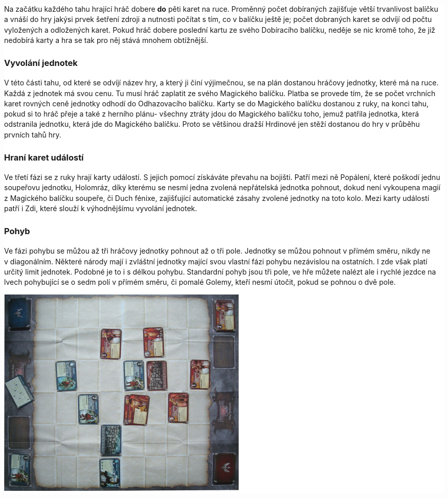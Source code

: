 Na začátku každého tahu hrající hráč dobere __do__ pěti karet na ruce. Proměnný počet dobíraných zajišťuje větší trvanlivost balíčku a vnáší do hry jakýsi prvek šetření zdroji a nutnosti počítat s tím, co v balíčku ještě je; počet dobraných karet se odvíjí od počtu vyložených a odložených karet. Pokud hráč dobere poslední kartu ze svého Dobíracího balíčku, neděje se nic kromě toho, že již nedobírá karty a hra se tak pro něj stává mnohem obtížnější.

### Vyvolání jednotek

V této části tahu, od které se odvíjí název hry, a který ji činí výjimečnou, se na plán dostanou hráčovy jednotky, které má na ruce. Každá z jednotek má svou cenu. Tu musí hráč zaplatit ze svého Magického balíčku. Platba se provede tím, že se počet vrchních karet rovných ceně jednotky odhodí do Odhazovacího balíčku. Karty se do Magického balíčku dostanou z ruky, na konci tahu, pokud si to hráč přeje a také z herního plánu- všechny ztráty jdou do Magického balíčku toho, jemuž patřila jednotka, která odstranila jednotku, která jde do Magického balíčku. Proto se většinou dražší Hrdinové jen stěží dostanou do hry v průběhu prvních tahů hry.

### Hraní karet událostí

Ve třetí fázi se z ruky hrají karty událostí. S jejich pomocí získáváte převahu na bojišti. Patří mezi ně Popálení, které poškodí jednu soupeřovu jednotku, Holomráz, díky kterému se nesmí jedna zvolená nepřátelská jednotka pohnout, dokud není vykoupena magií z Magického balíčku soupeře, či Duch fénixe, zajišťující automatické zásahy zvolené jednotky na toto kolo. Mezi karty událostí patří i Zdi, které slouží k výhodnějšímu vyvolání jednotek.

### Pohyb

Ve fázi pohybu se můžou až tři hráčovy jednotky pohnout až o tři pole. Jednotky se můžou pohnout v přímém směru, nikdy ne v diagonálním. Některé národy mají i zvláštní jednotky mající svou vlastní fázi pohybu nezávislou na ostatních. I zde však platí určitý limit jednotek. Podobné je to i s délkou pohybu. Standardní pohyb jsou tři pole, ve hře můžete nalézt ale i rychlé jezdce na lvech pohybující se o sedm polí v přímém směru, či pomalé Golemy, kteří nesmí útočit, pokud se pohnou o dvě pole.

![](recenze2-opt.jpg)
